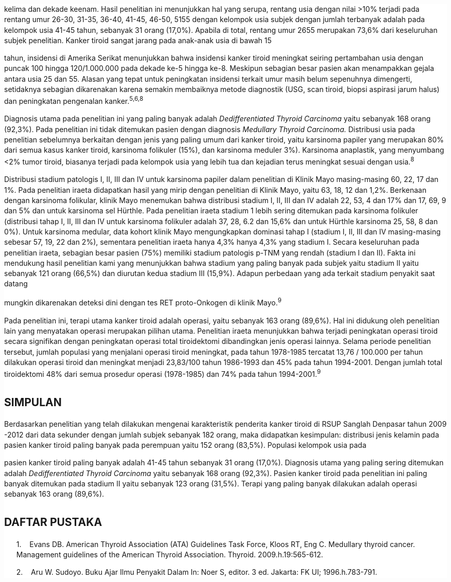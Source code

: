 <p><span class="font3">kelima dan dekade keenam. Hasil penelitian ini menunjukkan hal yang serupa, rentang usia dengan nilai &gt;10% terjadi pada rentang umur 26-30, 31-35, 36-40, 41-45, 46-50, 5155 dengan kelompok usia subjek dengan jumlah terbanyak adalah pada kelompok usia 41-45 tahun, sebanyak 31 orang (17,0%). Apabila di total, rentang umur 2655 merupakan 73,6% dari keseluruhan subjek penelitian. Kanker tiroid sangat jarang pada anak-anak usia di bawah 15</span></p>
<p><span class="font3">tahun, insidensi di Amerika Serikat menunjukkan bahwa insidensi kanker tiroid meningkat seiring pertambahan usia dengan puncak 100 hingga 120/1.000.000 pada dekade ke-5 hingga ke-8. Meskipun sebagian besar pasien akan menampakkan gejala antara usia 25 dan 55. Alasan yang tepat untuk peningkatan insidensi terkait umur masih belum sepenuhnya dimengerti, setidaknya sebagian dikarenakan karena semakin membaiknya metode diagnostik (USG, scan tiroid, biopsi aspirasi jarum halus) dan peningkatan pengenalan kanker.<sup>5,6,8</sup></span></p>
<p><span class="font3">Diagnosis utama pada penelitian ini yang paling banyak adalah </span><span class="font3" style="font-style:italic;">Dedifferentiated Thyroid Carcinoma</span><span class="font3"> yaitu sebanyak 168 orang (92,3%). Pada penelitian ini tidak ditemukan pasien dengan diagnosis </span><span class="font3" style="font-style:italic;">Medullary Thyroid Carcinoma.</span><span class="font3"> Distribusi usia pada penelitian sebelumnya berkaitan dengan jenis yang paling umum dari kanker tiroid, yaitu karsinoma papiler yang merupakan 80% dari semua kasus kanker tiroid, karsinoma folikuler (15%), dan karsinoma meduler 3%). Karsinoma anaplastik, yang menyumbang &lt;2% tumor tiroid, biasanya terjadi pada kelompok usia yang lebih tua dan kejadian terus meningkat sesuai dengan usia.<sup>8</sup></span></p>
<p><span class="font3">Distribusi stadium patologis I, II, III dan IV untuk karsinoma papiler dalam penelitian di Klinik Mayo masing-masing 60, 22, 17 dan 1%. Pada penelitian iraeta didapatkan hasil yang mirip dengan penelitian di Klinik Mayo, yaitu 63, 18, 12 dan 1,2%. Berkenaan dengan karsinoma folikular, klinik Mayo menemukan bahwa distribusi stadium I, II, III dan IV adalah 22, 53, 4 dan 17% dan 17, 69, 9 dan 5% dan untuk karsinoma sel Hürthle. Pada penelitian iraeta stadium 1 lebih sering ditemukan pada karsinoma folikuler (distribusi tahap I, II, III dan IV untuk karsinoma folikuler adalah 37, 28, 6.2 dan 15,6% dan untuk Hürthle karsinoma 25, 58, 8 dan 0%). Untuk karsinoma medular, data kohort klinik Mayo mengungkapkan dominasi tahap I (stadium I, II, III dan IV masing-masing sebesar 57, 19, 22 dan 2%), sementara penelitian iraeta hanya 4,3% hanya 4,3% yang stadium I. Secara keseluruhan pada penelitian iraeta, sebagian besar pasien (75%) memiliki stadium patologis p-TNM yang rendah (stadium I dan II). Fakta ini mendukung hasil penelitian kami yang menunjukkan bahwa stadium yang paling banyak pada subjek yaitu stadium II yaitu sebanyak 121 orang (66,5%) dan diurutan kedua stadium III (15,9%). Adapun perbedaan yang ada terkait stadium penyakit saat datang</span></p>
<p><span class="font3">mungkin dikarenakan deteksi dini dengan tes RET proto-Onkogen di klinik Mayo.<sup>9</sup></span></p>
<p><span class="font3">Pada penelitian ini, terapi utama kanker tiroid adalah operasi, yaitu sebanyak 163 orang (89,6%). Hal ini didukung oleh penelitian lain yang menyatakan operasi merupakan pilihan utama. Penelitian iraeta menunjukkan bahwa terjadi peningkatan operasi tiroid secara signifikan dengan peningkatan operasi total tiroidektomi dibandingkan jenis operasi lainnya. Selama periode penelitian tersebut, jumlah populasi yang menjalani operasi tiroid meningkat, pada tahun 1978-1985 tercatat 13,76 / 100.000 per tahun dilakukan operasi tiroid dan meningkat menjadi 23,83/100 tahun 1986-1993 dan 45% pada tahun 1994-2001. Dengan jumlah total tiroidektomi 48% dari semua prosedur operasi (1978-1985) dan 74% pada tahun 1994-2001.<sup>9</sup></span></p>
<h2><a name="bookmark16"></a><span class="font3" style="font-weight:bold;"><a name="bookmark17"></a>SIMPULAN</span></h2>
<p><span class="font3">Berdasarkan penelitian yang telah dilakukan mengenai karakteristik penderita kanker tiroid di RSUP Sanglah Denpasar tahun 2009 -2012 dari data sekunder dengan jumlah subjek sebanyak 182 orang, maka didapatkan kesimpulan: distribusi jenis kelamin pada pasien kanker tiroid paling banyak pada perempuan yaitu 152 orang (83,5%). Populasi kelompok usia pada</span></p>
<p><span class="font3">pasien kanker tiroid paling banyak adalah 41-45 tahun sebanyak 31 orang (17,0%). Diagnosis utama yang paling sering ditemukan adalah </span><span class="font3" style="font-style:italic;">Dedifferentiated Thyroid Carcinoma</span><span class="font3"> yaitu sebanyak 168 orang (92,3%). Pasien kanker tiroid pada penelitian ini paling banyak ditemukan pada stadium II yaitu sebanyak 123 orang (31,5%). Terapi yang paling banyak dilakukan adalah operasi sebanyak 163 orang (89,6%).</span></p>
<h2><a name="bookmark18"></a><span class="font3" style="font-weight:bold;"><a name="bookmark19"></a>DAFTAR PUSTAKA</span></h2>
<ul style="list-style:none;"><li>
<p><span class="font3">1. &nbsp;&nbsp;&nbsp;Evans DB. American Thyroid Association (ATA) Guidelines Task Force, Kloos RT, Eng C. Medullary thyroid cancer. Management guidelines of the American Thyroid Association. Thyroid. 2009.h.19:565-612.</span></p></li>
<li>
<p><span class="font3">2. &nbsp;&nbsp;&nbsp;Aru W. Sudoyo. Buku Ajar Ilmu Penyakit Dalam In: Noer S, editor. 3 ed. Jakarta: FK UI; 1996.h.783-791.</span></p></li>